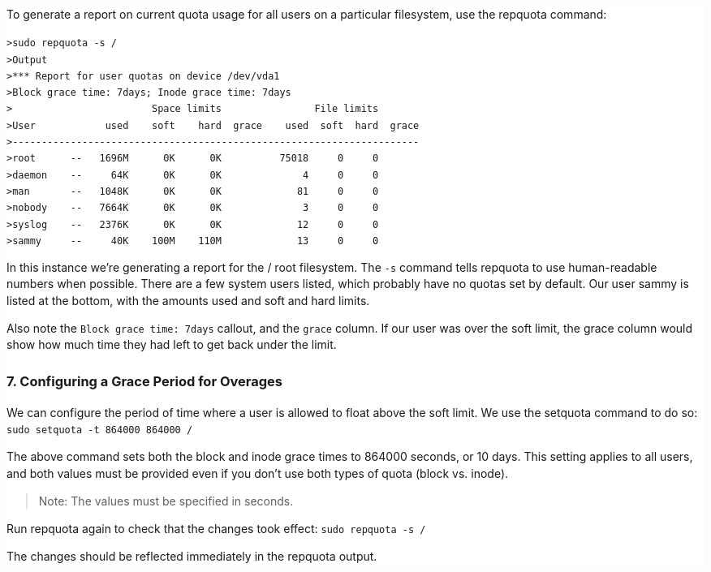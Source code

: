 To generate a report on current quota usage for all users on a particular filesystem, use the repquota command:
```
>sudo repquota -s /
>Output
>*** Report for user quotas on device /dev/vda1
>Block grace time: 7days; Inode grace time: 7days
>                        Space limits                File limits
>User            used    soft    hard  grace    used  soft  hard  grace
>----------------------------------------------------------------------
>root      --   1696M      0K      0K          75018     0     0
>daemon    --     64K      0K      0K              4     0     0
>man       --   1048K      0K      0K             81     0     0
>nobody    --   7664K      0K      0K              3     0     0
>syslog    --   2376K      0K      0K             12     0     0
>sammy     --     40K    100M    110M             13     0     0
```

In this instance we’re generating a report for the / root filesystem. The `-s` command tells repquota to use human-readable numbers when possible. There are a few system users listed, which probably have no quotas set by default. Our user sammy is listed at the bottom, with the amounts used and soft and hard limits.

Also note the `Block grace time: 7days` callout, and the `grace` column. If our user was over the soft limit, the grace column would show how much time they had left to get back under the limit.

### 7. Configuring a Grace Period for Overages

We can configure the period of time where a user is allowed to float above the soft limit. We use the setquota command to do so:
`sudo setquota -t 864000 864000 /`

The above command sets both the block and inode grace times to 864000 seconds, or 10 days. This setting applies to all users, and both values must be provided even if you don’t use both types of quota (block vs. inode).

> Note: The values must be specified in seconds.

Run repquota again to check that the changes took effect:
`sudo repquota -s /`

The changes should be reflected immediately in the repquota output.